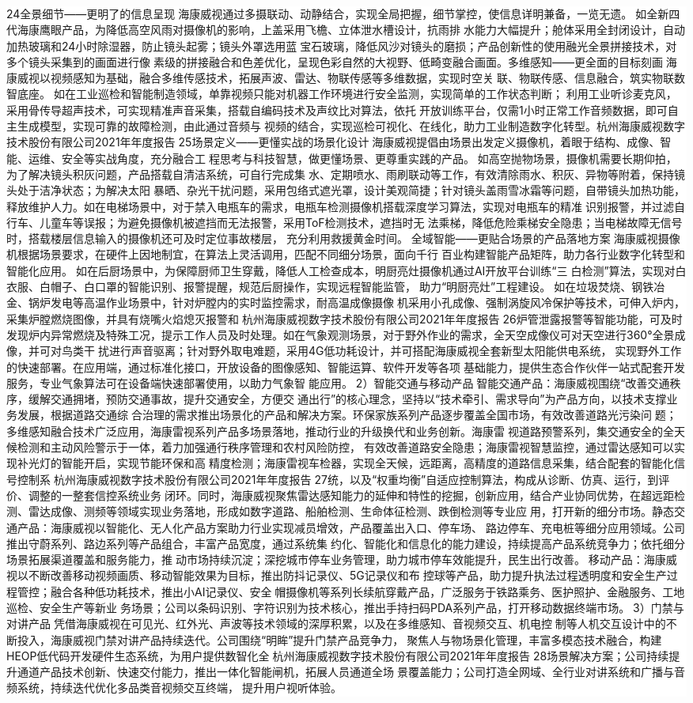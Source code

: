 24全景细节——更明了的信息呈现
海康威视通过多摄联动、动静结合，实现全局把握，细节掌控，使信息详明兼备，一览无遗。
如全新四代海康鹰眼产品，为降低高空风雨对摄像机的影响，上盖采用飞檐、立体泄水槽设计，抗雨排
水能力大幅提升；舱体采用全封闭设计，自动加热玻璃和24小时除湿器，防止镜头起雾；镜头外罩选用蓝
宝石玻璃，降低风沙对镜头的磨损；产品创新性的使用融光全景拼接技术，对多个镜头采集到的画面进行像
素级的拼接融合和色差优化，呈现色彩自然的大视野、低畸变融合画面。多维感知——更全面的目标刻画
海康威视以视频感知为基础，融合多维传感技术，拓展声波、雷达、物联传感等多维数据，实现时空关
联、物联传感、信息融合，筑实物联数智底座。
如在工业巡检和智能制造领域，单靠视频只能对机器工作环境进行安全监测，实现简单的工作状态判断；
利用工业听诊麦克风，采用骨传导超声技术，可实现精准声音采集，搭载自编码技术及声纹比对算法，依托
开放训练平台，仅需1小时正常工作音频数据，即可自主生成模型，实现可靠的故障检测，由此通过音频与
视频的结合，实现巡检可视化、在线化，助力工业制造数字化转型。杭州海康威视数字技术股份有限公司2021年年度报告
25场景定义——更懂实战的场景化设计
海康威视提倡由场景出发定义摄像机，着眼于结构、成像、智能、运维、安全等实战角度，充分融合工
程思考与科技智慧，做更懂场景、更尊重实践的产品。
如高空抛物场景，摄像机需要长期仰拍，为了解决镜头积灰问题，产品搭载自清洁系统，可自行完成集
水、定期喷水、雨刷联动等工作，有效清除雨水、积灰、异物等附着，保持镜头处于洁净状态；为解决太阳
暴晒、杂光干扰问题，采用包络式遮光罩，设计美观简捷；针对镜头盖雨雪冰霜等问题，自带镜头加热功能，
释放维护人力。如在电梯场景中，对于禁入电瓶车的需求，电瓶车检测摄像机搭载深度学习算法，实现对电瓶车的精准
识别报警，并过滤自行车、儿童车等误报；为避免摄像机被遮挡而无法报警，采用ToF检测技术，遮挡时无
法乘梯，降低危险乘梯安全隐患；当电梯故障无信号时，搭载楼层信息输入的摄像机还可及时定位事故楼层，
充分利用救援黄金时间。
全域智能——更贴合场景的产品落地方案
海康威视摄像机根据场景要求，在硬件上因地制宜，在算法上灵活调用，匹配不同细分场景，面向千行
百业构建智能产品矩阵，助力各行业数字化转型和智能化应用。
如在后厨场景中，为保障厨师卫生穿戴，降低人工检查成本，明厨亮灶摄像机通过AI开放平台训练“三
白检测”算法，实现对白衣服、白帽子、白口罩的智能识别、报警提醒，规范后厨操作，实现远程智能监管，
助力“明厨亮灶”工程建设。
如在垃圾焚烧、钢铁冶金、锅炉发电等高温作业场景中，针对炉膛内的实时监控需求，耐高温成像摄像
机采用小孔成像、强制涡旋风冷保护等技术，可伸入炉内，采集炉膛燃烧图像，并具有烧嘴火焰熄灭报警和
杭州海康威视数字技术股份有限公司2021年年度报告
26炉管泄露报警等智能功能，可及时发现炉内异常燃烧及特殊工况，提示工作人员及时处理。如在气象观测场景，对于野外作业的需求，全天空成像仪可对天空进行360°全景成像，并可对鸟类干
扰进行声音驱离；针对野外取电难题，采用4G低功耗设计，并可搭配海康威视全套新型太阳能供电系统，
实现野外工作的快速部署。在应用端，通过标准化接口，开放设备的图像感知、智能运算、软件开发等各项
基础能力，提供生态合作伙伴一站式配套开发服务，专业气象算法可在设备端快速部署使用，以助力气象智
能应用。
2）智能交通与移动产品
智能交通产品：海康威视围绕“改善交通秩序，缓解交通拥堵，预防交通事故，提升交通安全，方便交
通出行”的核心理念，坚持以“技术牵引、需求导向”为产品方向，以技术支撑业务发展，根据道路交通综
合治理的需求推出场景化的产品和解决方案。环保家族系列产品逐步覆盖全国市场，有效改善道路光污染问
题；多维感知融合技术广泛应用，海康雷视系列产品多场景落地，推动行业的升级换代和业务创新。海康雷
视道路预警系列，集交通安全的全天候检测和主动风险警示于一体，着力加强通行秩序管理和农村风险防控，
有效改善道路安全隐患；海康雷视智慧监控，通过雷达感知可以实现补光灯的智能开启，实现节能环保和高
精度检测；海康雷视车检器，实现全天候，远距离，高精度的道路信息采集，结合配套的智能化信号控制系
杭州海康威视数字技术股份有限公司2021年年度报告
27统，以及“权重均衡”自适应控制算法，构成从诊断、仿真、运行，到评价、调整的一整套信控系统业务
闭环。同时，海康威视聚焦雷达感知能力的延伸和特性的挖掘，创新应用，结合产业协同优势，在超远距检
测、雷达成像、测频等领域实现业务落地，形成如数字道路、船舶检测、生命体征检测、跌倒检测等专业应
用，打开新的细分市场。静态交通产品：海康威视以智能化、无人化产品方案助力行业实现减员增效，产品覆盖出入口、停车场、
路边停车、充电桩等细分应用领域。公司推出守蔚系列、路边系列等产品组合，丰富产品宽度，通过系统集
约化、智能化和信息化的能力建设，持续提高产品系统竞争力；依托细分场景拓展渠道覆盖和服务能力，推
动市场持续沉淀；深挖城市停车业务管理，助力城市停车效能提升，民生出行改善。
移动产品：海康威视以不断改善移动视频画质、移动智能效果为目标，推出防抖记录仪、5G记录仪和布
控球等产品，助力提升执法过程透明度和安全生产过程管控；融合各种低功耗技术，推出小AI记录仪、安全
帽摄像机等系列长续航穿戴产品，广泛服务于铁路乘务、医护照护、金融服务、工地巡检、安全生产等新业
务场景；公司以条码识别、字符识别为技术核心，推出手持扫码PDA系列产品，打开移动数据终端市场。
3）门禁与对讲产品
凭借海康威视在可见光、红外光、声波等技术领域的深厚积累，以及在多维感知、音视频交互、机电控
制等人机交互设计中的不断投入，海康威视门禁对讲产品持续迭代。公司围绕“明眸”提升门禁产品竞争力，
聚焦人与物场景化管理，丰富多模态技术融合，构建HEOP低代码开发硬件生态系统，为用户提供数智化全
杭州海康威视数字技术股份有限公司2021年年度报告
28场景解决方案；公司持续提升通道产品技术创新、快速交付能力，推出一体化智能闸机，拓展人员通道全场
景覆盖能力；公司打造全网域、全行业对讲系统和广播与音频系统，持续迭代优化多品类音视频交互终端，
提升用户视听体验。